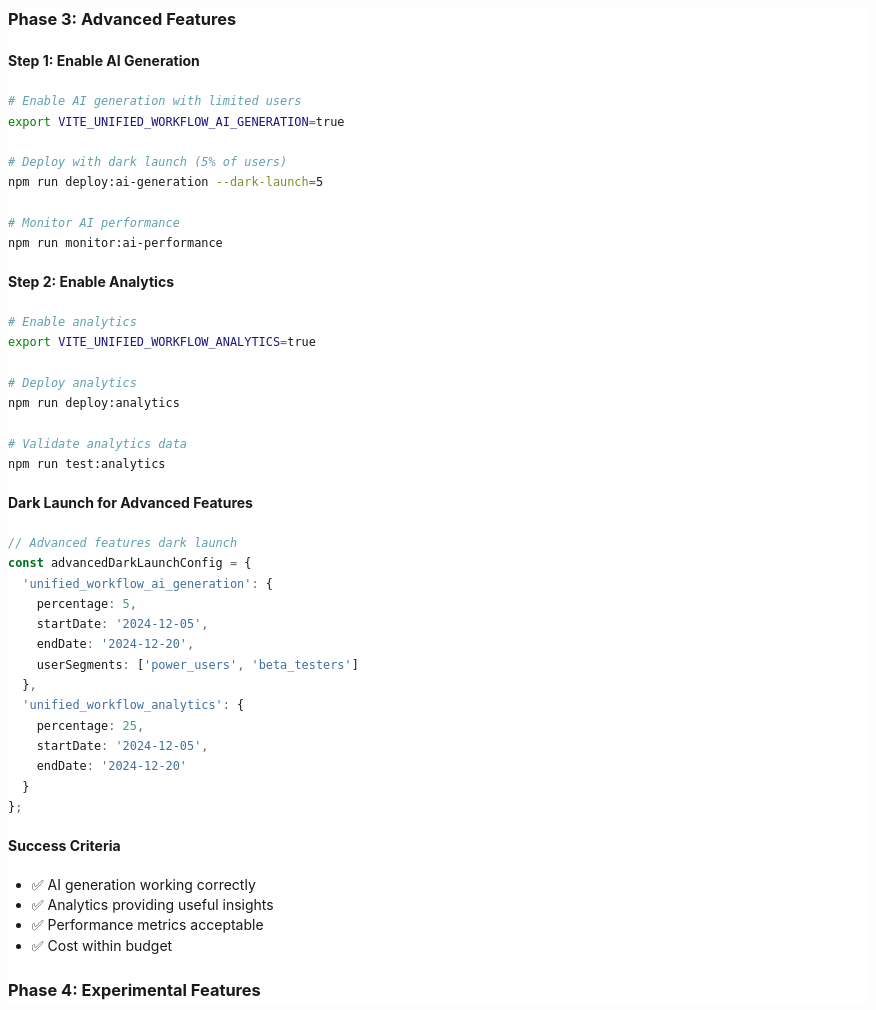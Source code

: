 ### **Phase 3: Advanced Features**

#### **Step 1: Enable AI Generation**
```bash
# Enable AI generation with limited users
export VITE_UNIFIED_WORKFLOW_AI_GENERATION=true

# Deploy with dark launch (5% of users)
npm run deploy:ai-generation --dark-launch=5

# Monitor AI performance
npm run monitor:ai-performance
```

#### **Step 2: Enable Analytics**
```bash
# Enable analytics
export VITE_UNIFIED_WORKFLOW_ANALYTICS=true

# Deploy analytics
npm run deploy:analytics

# Validate analytics data
npm run test:analytics
```

#### **Dark Launch for Advanced Features**
```typescript
// Advanced features dark launch
const advancedDarkLaunchConfig = {
  'unified_workflow_ai_generation': {
    percentage: 5,
    startDate: '2024-12-05',
    endDate: '2024-12-20',
    userSegments: ['power_users', 'beta_testers']
  },
  'unified_workflow_analytics': {
    percentage: 25,
    startDate: '2024-12-05',
    endDate: '2024-12-20'
  }
};
```

#### **Success Criteria**
- ✅ AI generation working correctly
- ✅ Analytics providing useful insights
- ✅ Performance metrics acceptable
- ✅ Cost within budget

### **Phase 4: Experimental Features**
